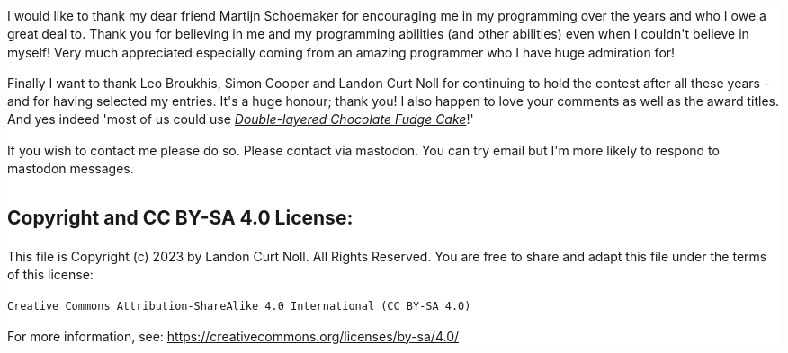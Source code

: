I would like to thank my dear friend [Martijn
Schoemaker](https://www.ficture.nl) for encouraging me in my programming over
the years and who I owe a great deal to. Thank you for believing in me and my
programming abilities (and other abilities) even when I couldn't believe in
myself! Very much appreciated especially coming from an amazing programmer who I
have huge admiration for!

Finally I want to thank Leo Broukhis, Simon Cooper and Landon Curt Noll for
continuing to hold the contest after all these years - and for having selected
my entries. It's a huge honour; thank you! I also happen to love your comments
as well as the award titles. And yes indeed 'most of us could use
*[Double-layered Chocolate Fudge Cake][]*!'

If you wish to contact me please do so. Please contact via mastodon. You can try
email but I'm more likely to respond to mastodon messages.

[Double-layered Chocolate Fudge Cake]: chocolate-cake.html
[Heer (army)]: https://en.wikipedia.org/wiki/German_Army_(1935%E2%80%931945)
[Heer]: https://en.wikipedia.org/wiki/German_Army_(1935%E2%80%931945)
[Luftwaffe]: https://en.wikipedia.org/wiki/Luftwaffe
[Enigma]: https://www.cryptomuseum.com/crypto/enigma/index.htm


## Copyright and CC BY-SA 4.0 License:

This file is Copyright (c) 2023 by Landon Curt Noll.  All Rights Reserved.
You are free to share and adapt this file under the terms of this license:

    Creative Commons Attribution-ShareAlike 4.0 International (CC BY-SA 4.0)

For more information, see: https://creativecommons.org/licenses/by-sa/4.0/


[recode.html]: recode.html
[chocolate-cake.html]: chocolate-cake.html
[1992 Worst Abuse of the Rules]: https://www.ioccc.org/1992/nathan/README.md
[1998 ASCII / Morse code translator]: https://www.ioccc.org/1998/dorssel/README.md
[2014 Morse audio transcoder]: https://www.ioccc.org/2014/vik/README.md
[Enigma Message Procedures]: https://web.archive.org/web/20200710094321/http://users.telenet.be/d.rijmenants/en/enigmaproc.htm
[Interactive Enigma Machine]: http://enigmaco.de/enigma/enigma.html
[enigma.1]: enigma.1
[recode.1]: recode.1
[recode.html]: recode.html
[chocolate-cake.html]: chocolate-cake.html
[recode.c]: recode.c
[obfuscation.md]: obfuscation.md
[obfuscation.txt]: obfuscation.txt
[obfuscation.key]: obfuscation.key
[Tony Sale's pages on The Enigma cipher machine]: https://web.archive.org/web/20200621180323/http://www.codesandciphers.co.uk/enigma/index.htm
[Technical Details of the Enigma Machine]: https://web.archive.org/web/20200710094303/http://users.telenet.be/d.rijmenants/en/enigmatech.htm
[The German Enigma Cipher Machine]: https://web.archive.org/web/20200710094243/http://users.telenet.be/d.rijmenants/en/enigma.htm
[How the Enigma was Set Up and Operated]: http://www.ellsbury.com/enigma3.htm